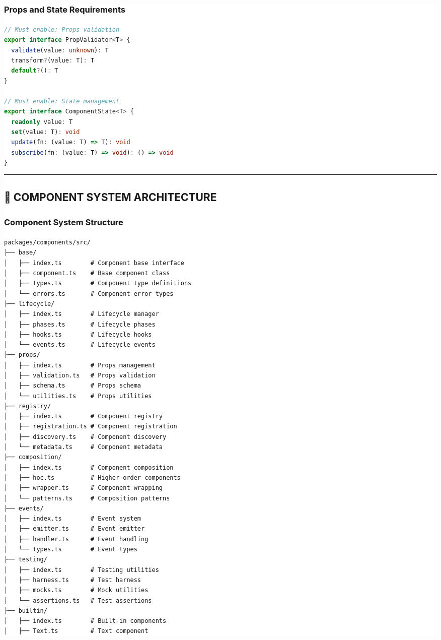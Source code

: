 ### **Props and State Requirements**
```typescript
// Must enable: Props validation
export interface PropValidator<T> {
  validate(value: unknown): T
  transform?(value: T): T
  default?(): T
}

// Must enable: State management
export interface ComponentState<T> {
  readonly value: T
  set(value: T): void
  update(fn: (value: T) => T): void
  subscribe(fn: (value: T) => void): () => void
}
```

---

## **🔗 COMPONENT SYSTEM ARCHITECTURE**

### **Component System Structure**
```
packages/components/src/
├── base/
│   ├── index.ts        # Component base interface
│   ├── component.ts    # Base component class
│   ├── types.ts        # Component type definitions
│   └── errors.ts       # Component error types
├── lifecycle/
│   ├── index.ts        # Lifecycle manager
│   ├── phases.ts       # Lifecycle phases
│   ├── hooks.ts        # Lifecycle hooks
│   └── events.ts       # Lifecycle events
├── props/
│   ├── index.ts        # Props management
│   ├── validation.ts   # Props validation
│   ├── schema.ts       # Props schema
│   └── utilities.ts    # Props utilities
├── registry/
│   ├── index.ts        # Component registry
│   ├── registration.ts # Component registration
│   ├── discovery.ts    # Component discovery
│   └── metadata.ts     # Component metadata
├── composition/
│   ├── index.ts        # Component composition
│   ├── hoc.ts          # Higher-order components
│   ├── wrapper.ts      # Component wrapping
│   └── patterns.ts     # Composition patterns
├── events/
│   ├── index.ts        # Event system
│   ├── emitter.ts      # Event emitter
│   ├── handler.ts      # Event handling
│   └── types.ts        # Event types
├── testing/
│   ├── index.ts        # Testing utilities
│   ├── harness.ts      # Test harness
│   ├── mocks.ts        # Mock utilities
│   └── assertions.ts   # Test assertions
├── builtin/
│   ├── index.ts        # Built-in components
│   ├── Text.ts         # Text component
```